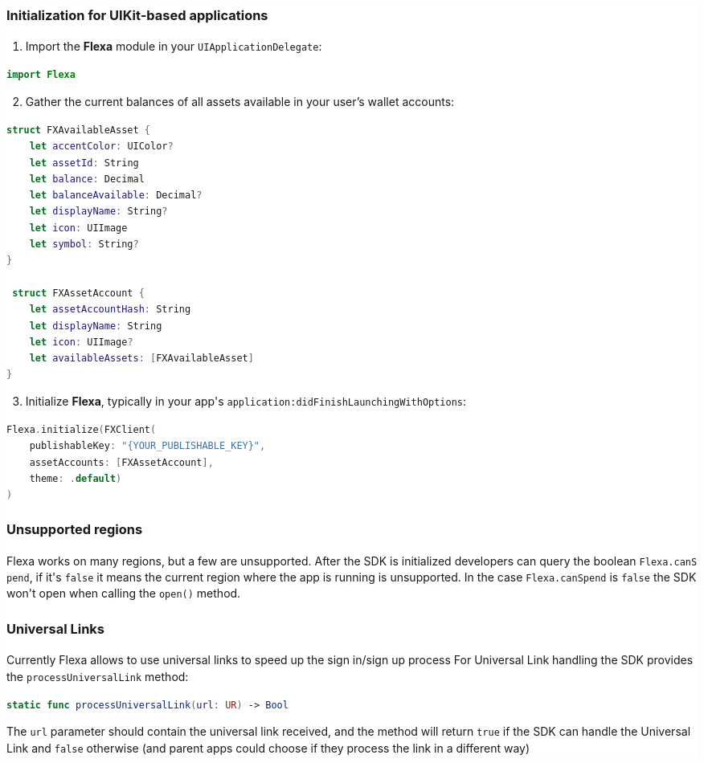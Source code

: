 ### Initialization for UIKit-based applications

1. Import the **Flexa** module in your `UIApplicationDelegate`:

```swift
import Flexa
```

2. Gather the current balances of all assets available in your user’s wallet accounts:

```swift
struct FXAvailableAsset {
    let accentColor: UIColor?
    let assetId: String
    let balance: Decimal
    let balanceAvailable: Decimal?
    let displayName: String?
    let icon: UIImage
    let symbol: String?
}

 struct FXAssetAccount {
    let assetAccountHash: String
    let displayName: String
    let icon: UIImage?
    let availableAssets: [FXAvailableAsset]
}
```

3. Initialize **Flexa**, typically in your app's `application:didFinishLaunchingWithOptions`:

```swift
Flexa.initialize(FXClient(
    publishableKey: "{YOUR_PUBLISHABLE_KEY}",
    assetAccounts: [FXAssetAccount],
    theme: .default)
)
```

### Unsupported regions
Flexa works on many regions, but a few are unsupported. After the SDK is initialized developers can query the boolean `Flexa.canSpend`, if it's `false` it means the current region where the app is running is unsupported. In the case `Flexa.canSpend` is `false` the SDK won't open when calling the `open()` method.

### Universal Links
Currently Flexa allows to use universal links to speed up the sign in/sign up process
For Universal Link handling the SDK provides the `processUniversalLink` method:
```swift
static func processUniversalLink(url: UR) -> Bool
```

The `url` parameter should contain the universal link received, and the method will return `true` if the SDK can handle the Universal Link and `false` otherwise (and parent apps could choose if they process the link in a different way)
